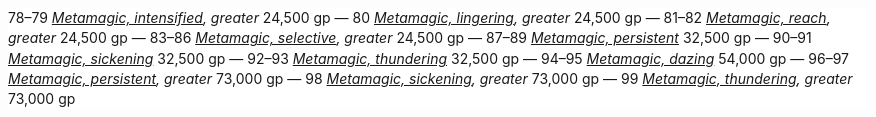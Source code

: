 <td>78–79</td>
<td><i><a href="#metamagic,-intensified">Metamagic, intensified</a>, greater</i></td>
<td>24,500 gp</td>
</tr>
<tr class="even">
<td>—</td>
<td>80</td>
<td><i><a href="#metamagic,-lingering">Metamagic, lingering</a>, greater</i></td>
<td>24,500 gp</td>
</tr>
<tr class="odd">
<td>—</td>
<td>81–82</td>
<td><i><a href="#metamagic,-reach">Metamagic, reach</a>, greater</i></td>
<td>24,500 gp</td>
</tr>
<tr class="even">
<td>—</td>
<td>83–86</td>
<td><i><a href="#metamagic,-selective">Metamagic, selective</a>, greater</i></td>
<td>24,500 gp</td>
</tr>
<tr class="odd">
<td>—</td>
<td>87–89</td>
<td><i><a href="#metamagic,-persistent">Metamagic, persistent</a></i></td>
<td>32,500 gp</td>
</tr>
<tr class="even">
<td>—</td>
<td>90–91</td>
<td><i><a href="#metamagic,-sickening">Metamagic, sickening</a></i></td>
<td>32,500 gp</td>
</tr>
<tr class="odd">
<td>—</td>
<td>92–93</td>
<td><i><a href="#metamagic,-thundering">Metamagic, thundering</a></i></td>
<td>32,500 gp</td>
</tr>
<tr class="even">
<td>—</td>
<td>94–95</td>
<td><i><a href="#metamagic,-dazing">Metamagic, dazing</a> </i></td>
<td>54,000 gp</td>
</tr>
<tr class="odd">
<td>—</td>
<td>96–97</td>
<td><i><a href="#metamagic,-persistent">Metamagic, persistent</a>, greater</i></td>
<td>73,000 gp</td>
</tr>
<tr class="even">
<td>—</td>
<td>98</td>
<td><i><a href="#metamagic,-sickening">Metamagic, sickening</a>, greater</i></td>
<td>73,000 gp</td>
</tr>
<tr class="odd">
<td>—</td>
<td>99</td>
<td><i><a href="#metamagic,-thundering">Metamagic, thundering</a>, greater</i></td>
<td>73,000 gp</td>
</tr>